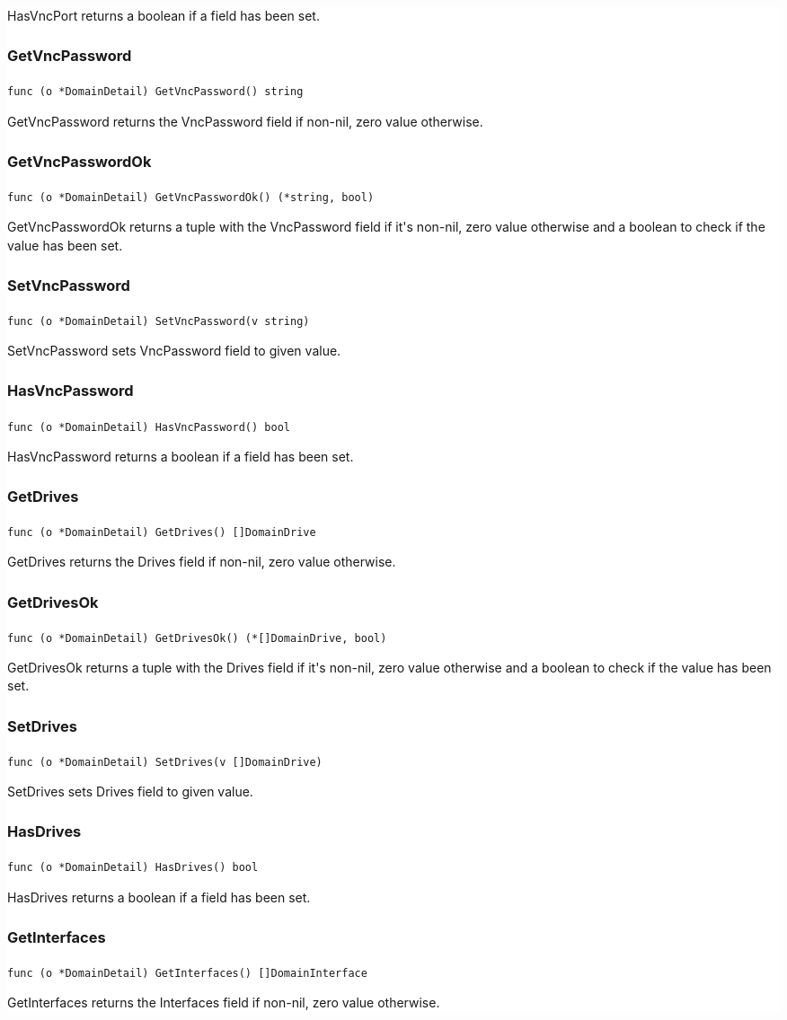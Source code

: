 HasVncPort returns a boolean if a field has been set.

### GetVncPassword

`func (o *DomainDetail) GetVncPassword() string`

GetVncPassword returns the VncPassword field if non-nil, zero value otherwise.

### GetVncPasswordOk

`func (o *DomainDetail) GetVncPasswordOk() (*string, bool)`

GetVncPasswordOk returns a tuple with the VncPassword field if it's non-nil, zero value otherwise
and a boolean to check if the value has been set.

### SetVncPassword

`func (o *DomainDetail) SetVncPassword(v string)`

SetVncPassword sets VncPassword field to given value.

### HasVncPassword

`func (o *DomainDetail) HasVncPassword() bool`

HasVncPassword returns a boolean if a field has been set.

### GetDrives

`func (o *DomainDetail) GetDrives() []DomainDrive`

GetDrives returns the Drives field if non-nil, zero value otherwise.

### GetDrivesOk

`func (o *DomainDetail) GetDrivesOk() (*[]DomainDrive, bool)`

GetDrivesOk returns a tuple with the Drives field if it's non-nil, zero value otherwise
and a boolean to check if the value has been set.

### SetDrives

`func (o *DomainDetail) SetDrives(v []DomainDrive)`

SetDrives sets Drives field to given value.

### HasDrives

`func (o *DomainDetail) HasDrives() bool`

HasDrives returns a boolean if a field has been set.

### GetInterfaces

`func (o *DomainDetail) GetInterfaces() []DomainInterface`

GetInterfaces returns the Interfaces field if non-nil, zero value otherwise.
